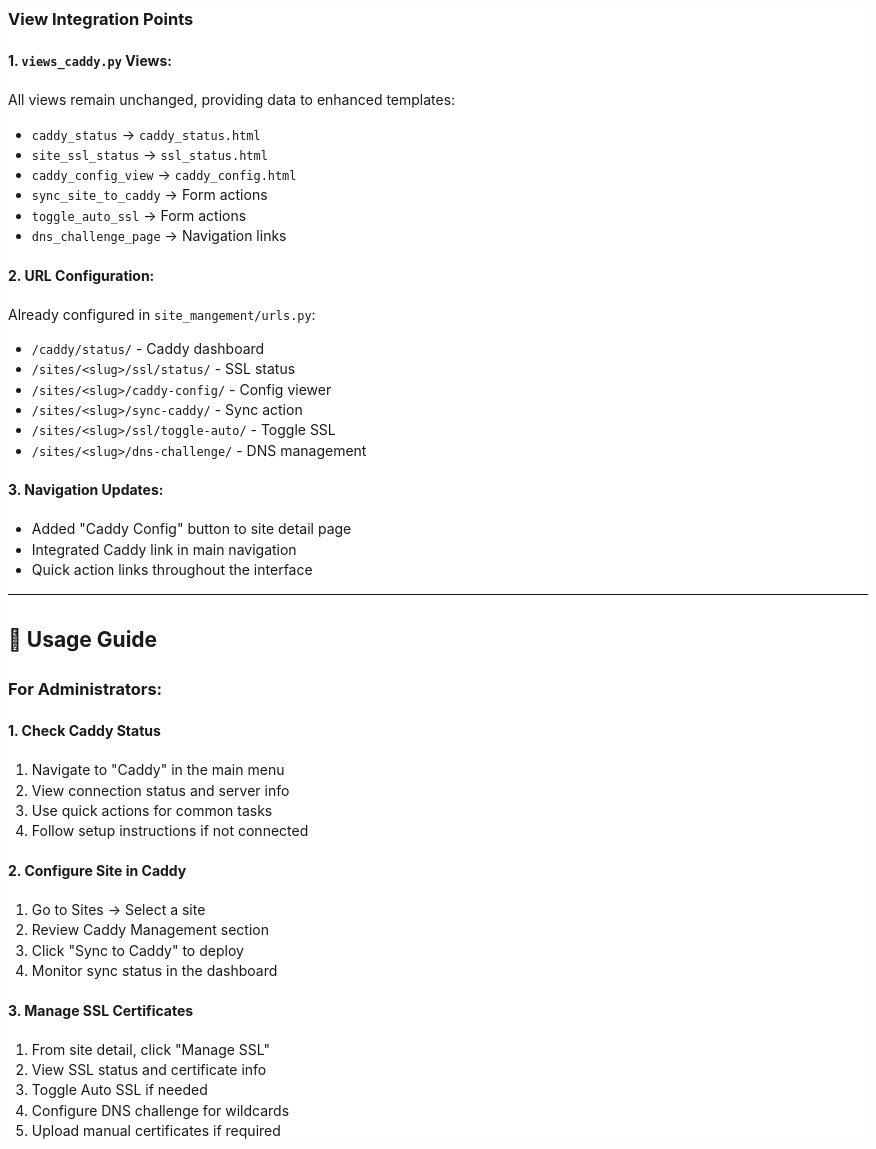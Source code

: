 ### View Integration Points

#### 1. `views_caddy.py` Views:
All views remain unchanged, providing data to enhanced templates:

- `caddy_status` → `caddy_status.html`
- `site_ssl_status` → `ssl_status.html`
- `caddy_config_view` → `caddy_config.html`
- `sync_site_to_caddy` → Form actions
- `toggle_auto_ssl` → Form actions
- `dns_challenge_page` → Navigation links

#### 2. URL Configuration:
Already configured in `site_mangement/urls.py`:
- `/caddy/status/` - Caddy dashboard
- `/sites/<slug>/ssl/status/` - SSL status
- `/sites/<slug>/caddy-config/` - Config viewer
- `/sites/<slug>/sync-caddy/` - Sync action
- `/sites/<slug>/ssl/toggle-auto/` - Toggle SSL
- `/sites/<slug>/dns-challenge/` - DNS management

#### 3. Navigation Updates:
- Added "Caddy Config" button to site detail page
- Integrated Caddy link in main navigation
- Quick action links throughout the interface

---

## 🚀 Usage Guide

### For Administrators:

#### 1. Check Caddy Status
1. Navigate to "Caddy" in the main menu
2. View connection status and server info
3. Use quick actions for common tasks
4. Follow setup instructions if not connected

#### 2. Configure Site in Caddy
1. Go to Sites → Select a site
2. Review Caddy Management section
3. Click "Sync to Caddy" to deploy
4. Monitor sync status in the dashboard

#### 3. Manage SSL Certificates
1. From site detail, click "Manage SSL"
2. View SSL status and certificate info
3. Toggle Auto SSL if needed
4. Configure DNS challenge for wildcards
5. Upload manual certificates if required
